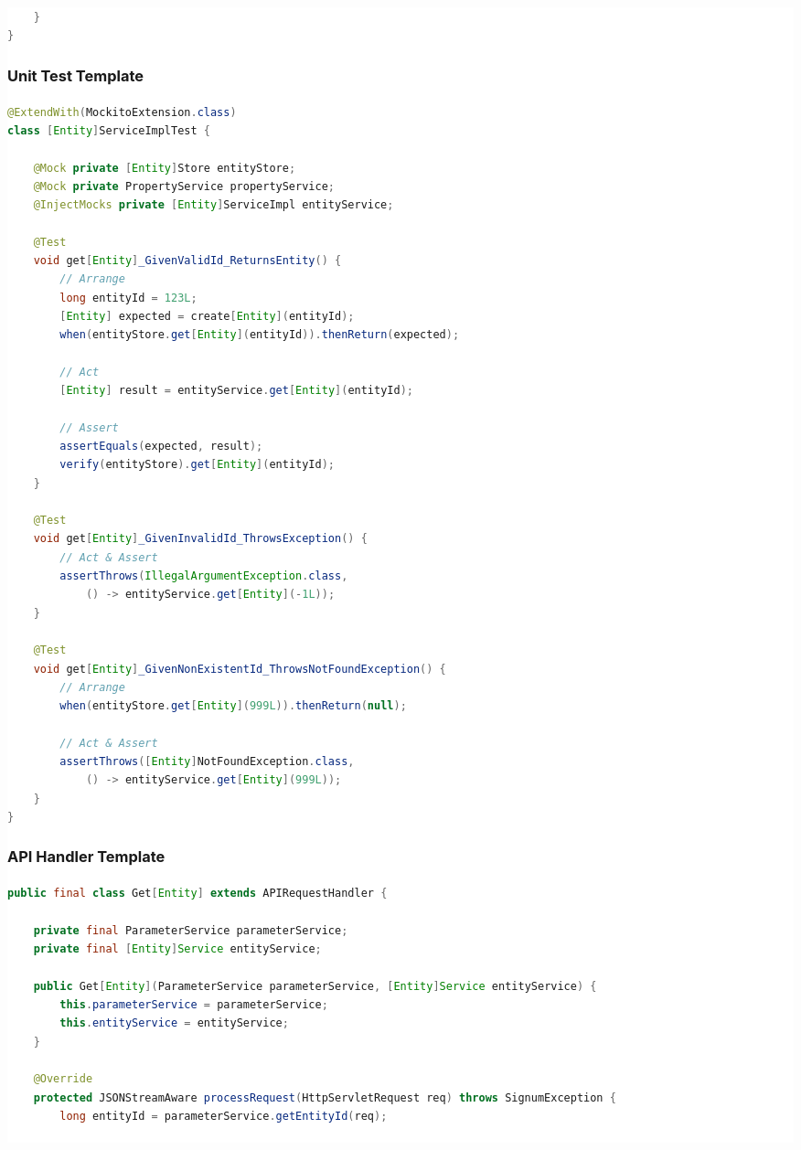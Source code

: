 ```java
    }
}
```

### Unit Test Template
```java
@ExtendWith(MockitoExtension.class)
class [Entity]ServiceImplTest {
    
    @Mock private [Entity]Store entityStore;
    @Mock private PropertyService propertyService;
    @InjectMocks private [Entity]ServiceImpl entityService;
    
    @Test
    void get[Entity]_GivenValidId_ReturnsEntity() {
        // Arrange
        long entityId = 123L;
        [Entity] expected = create[Entity](entityId);
        when(entityStore.get[Entity](entityId)).thenReturn(expected);
        
        // Act
        [Entity] result = entityService.get[Entity](entityId);
        
        // Assert
        assertEquals(expected, result);
        verify(entityStore).get[Entity](entityId);
    }
    
    @Test
    void get[Entity]_GivenInvalidId_ThrowsException() {
        // Act & Assert
        assertThrows(IllegalArgumentException.class, 
            () -> entityService.get[Entity](-1L));
    }
    
    @Test
    void get[Entity]_GivenNonExistentId_ThrowsNotFoundException() {
        // Arrange
        when(entityStore.get[Entity](999L)).thenReturn(null);
        
        // Act & Assert
        assertThrows([Entity]NotFoundException.class,
            () -> entityService.get[Entity](999L));
    }
}
```

### API Handler Template
```java
public final class Get[Entity] extends APIRequestHandler {
    
    private final ParameterService parameterService;
    private final [Entity]Service entityService;
    
    public Get[Entity](ParameterService parameterService, [Entity]Service entityService) {
        this.parameterService = parameterService;
        this.entityService = entityService;
    }
    
    @Override
    protected JSONStreamAware processRequest(HttpServletRequest req) throws SignumException {
        long entityId = parameterService.getEntityId(req);
        
```